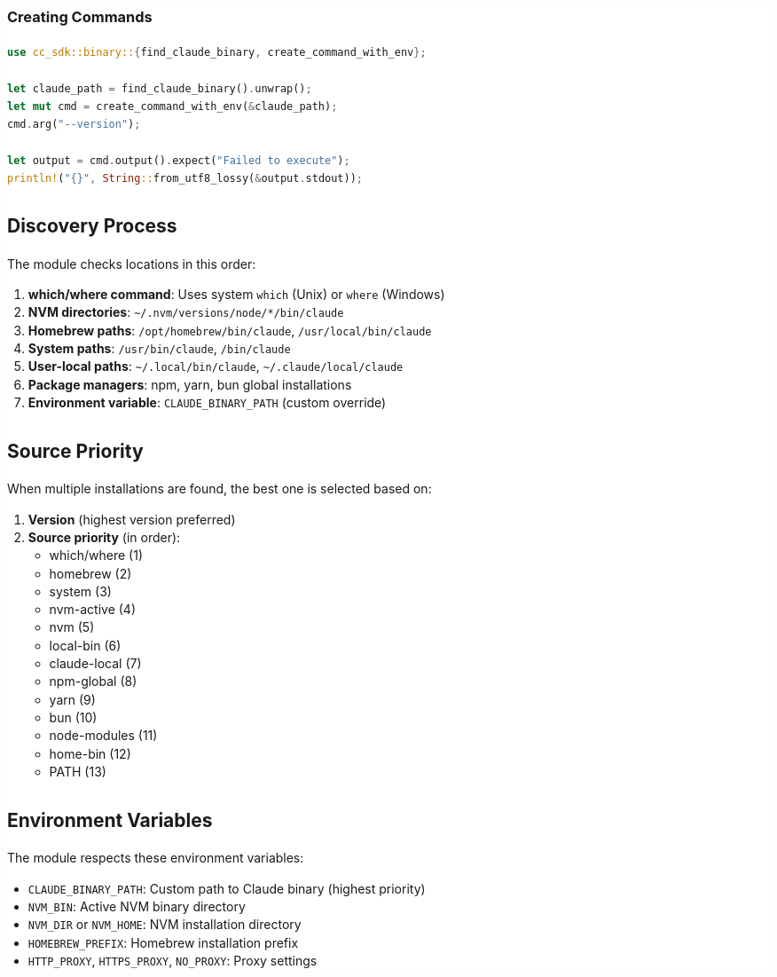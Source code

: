 ### Creating Commands

```rust
use cc_sdk::binary::{find_claude_binary, create_command_with_env};

let claude_path = find_claude_binary().unwrap();
let mut cmd = create_command_with_env(&claude_path);
cmd.arg("--version");

let output = cmd.output().expect("Failed to execute");
println!("{}", String::from_utf8_lossy(&output.stdout));
```

## Discovery Process

The module checks locations in this order:

1. **which/where command**: Uses system `which` (Unix) or `where` (Windows)
2. **NVM directories**: `~/.nvm/versions/node/*/bin/claude`
3. **Homebrew paths**: `/opt/homebrew/bin/claude`, `/usr/local/bin/claude`
4. **System paths**: `/usr/bin/claude`, `/bin/claude`
5. **User-local paths**: `~/.local/bin/claude`, `~/.claude/local/claude`
6. **Package managers**: npm, yarn, bun global installations
7. **Environment variable**: `CLAUDE_BINARY_PATH` (custom override)

## Source Priority

When multiple installations are found, the best one is selected based on:

1. **Version** (highest version preferred)
2. **Source priority** (in order):
   - which/where (1)
   - homebrew (2)
   - system (3)
   - nvm-active (4)
   - nvm (5)
   - local-bin (6)
   - claude-local (7)
   - npm-global (8)
   - yarn (9)
   - bun (10)
   - node-modules (11)
   - home-bin (12)
   - PATH (13)

## Environment Variables

The module respects these environment variables:

- `CLAUDE_BINARY_PATH`: Custom path to Claude binary (highest priority)
- `NVM_BIN`: Active NVM binary directory
- `NVM_DIR` or `NVM_HOME`: NVM installation directory
- `HOMEBREW_PREFIX`: Homebrew installation prefix
- `HTTP_PROXY`, `HTTPS_PROXY`, `NO_PROXY`: Proxy settings
